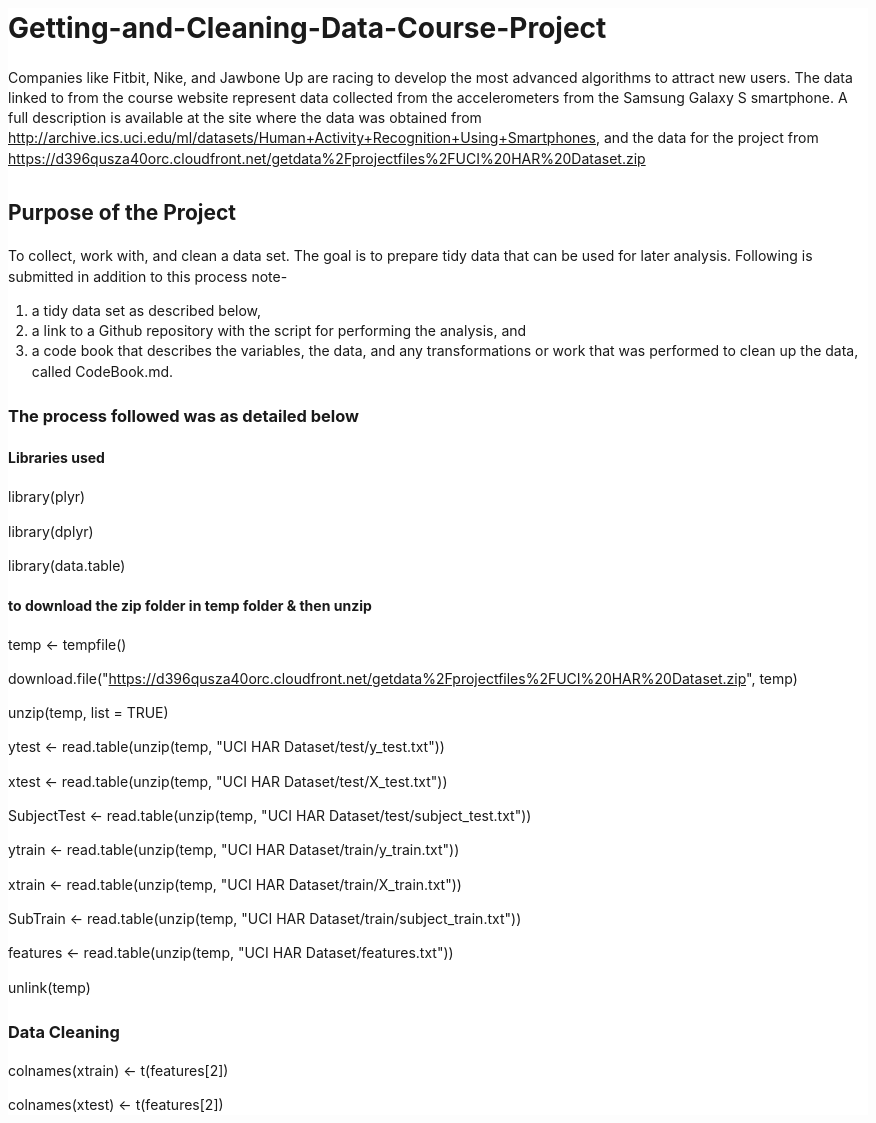 # Getting-and-Cleaning-Data-Course-Project
Companies like Fitbit, Nike, and Jawbone Up are racing to develop the most advanced algorithms to attract new users. The data linked to from the course website represent data collected from the accelerometers from the Samsung Galaxy S smartphone. A full description is available at the site where the data was obtained from http://archive.ics.uci.edu/ml/datasets/Human+Activity+Recognition+Using+Smartphones, and the data for the project from https://d396qusza40orc.cloudfront.net/getdata%2Fprojectfiles%2FUCI%20HAR%20Dataset.zip
## Purpose of the Project
To collect, work with, and clean a data set. The goal is to prepare tidy data that can be used for later analysis. Following is submitted in addition to this process note-
1) a tidy data set as described below, 
2) a link to a Github repository with the script for performing the analysis, and 
3) a code book that describes the variables, the data, and any transformations or work that was performed to clean up the data, called CodeBook.md. 

### The process followed was as detailed below

#### Libraries used

library(plyr)

library(dplyr)

library(data.table)


#### to download the zip folder in temp folder & then unzip

temp <- tempfile()

download.file("https://d396qusza40orc.cloudfront.net/getdata%2Fprojectfiles%2FUCI%20HAR%20Dataset.zip", temp)

unzip(temp, list = TRUE)

ytest <- read.table(unzip(temp, "UCI HAR Dataset/test/y_test.txt"))

xtest <- read.table(unzip(temp, "UCI HAR Dataset/test/X_test.txt"))

SubjectTest <- read.table(unzip(temp, "UCI HAR Dataset/test/subject_test.txt"))

ytrain <- read.table(unzip(temp, "UCI HAR Dataset/train/y_train.txt"))

xtrain <- read.table(unzip(temp, "UCI HAR Dataset/train/X_train.txt"))

SubTrain <- read.table(unzip(temp, "UCI HAR Dataset/train/subject_train.txt"))

features <- read.table(unzip(temp, "UCI HAR Dataset/features.txt"))

unlink(temp)

### Data Cleaning

colnames(xtrain) <- t(features[2])

colnames(xtest) <- t(features[2])
